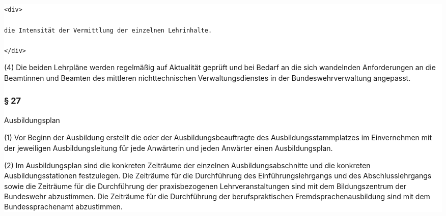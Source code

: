     <div>
    
    die Intensität der Vermittlung der einzelnen Lehrinhalte.
    
    </div>

</div>

<div class="jurAbsatz">

(4) Die beiden Lehrpläne werden regelmäßig auf Aktualität geprüft und
bei Bedarf an die sich wandelnden Anforderungen an die Beamtinnen und
Beamten des mittleren nichttechnischen Verwaltungsdienstes in der
Bundeswehrverwaltung angepasst.

</div>

</div>

</div>

</div>

<span id="BJNR108400022BJNE002900000.html"></span>

### § 27  
Ausbildungsplan

<div>

<div class="jnhtml">

<div>

<div class="jurAbsatz">

(1) Vor Beginn der Ausbildung erstellt die oder der
Ausbildungsbeauftragte des Ausbildungsstammplatzes im Einvernehmen mit
der jeweiligen Ausbildungsleitung für jede Anwärterin und jeden Anwärter
einen Ausbildungsplan.

</div>

<div class="jurAbsatz">

(2) Im Ausbildungsplan sind die konkreten Zeiträume der einzelnen
Ausbildungsabschnitte und die konkreten Ausbildungsstationen
festzulegen. Die Zeiträume für die Durchführung des Einführungslehrgangs
und des Abschlusslehrgangs sowie die Zeiträume für die Durchführung der
praxisbezogenen Lehrveranstaltungen sind mit dem Bildungszentrum der
Bundeswehr abzustimmen. Die Zeiträume für die Durchführung der
berufspraktischen Fremdsprachenausbildung sind mit dem Bundessprachenamt
abzustimmen.

</div>

</div>

</div>

</div>
